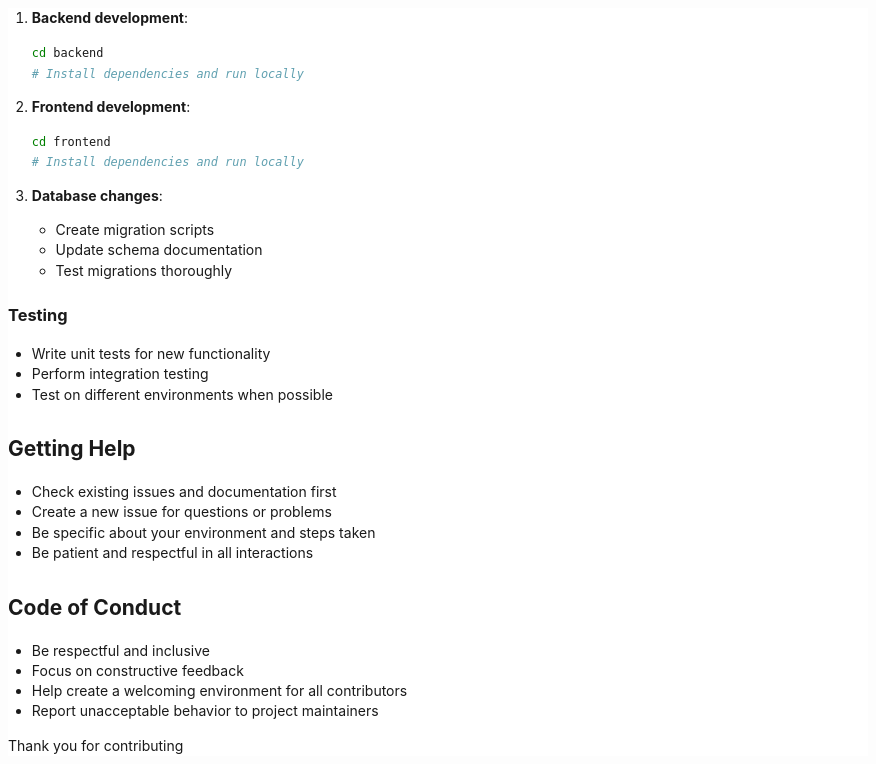 1. **Backend development**:

   ```bash
   cd backend
   # Install dependencies and run locally
   ```

2. **Frontend development**:

   ```bash
   cd frontend
   # Install dependencies and run locally
   ```

3. **Database changes**:
   - Create migration scripts
   - Update schema documentation
   - Test migrations thoroughly

### Testing

- Write unit tests for new functionality
- Perform integration testing
- Test on different environments when possible

## Getting Help

- Check existing issues and documentation first
- Create a new issue for questions or problems
- Be specific about your environment and steps taken
- Be patient and respectful in all interactions

## Code of Conduct

- Be respectful and inclusive
- Focus on constructive feedback
- Help create a welcoming environment for all contributors
- Report unacceptable behavior to project maintainers

Thank you for contributing
